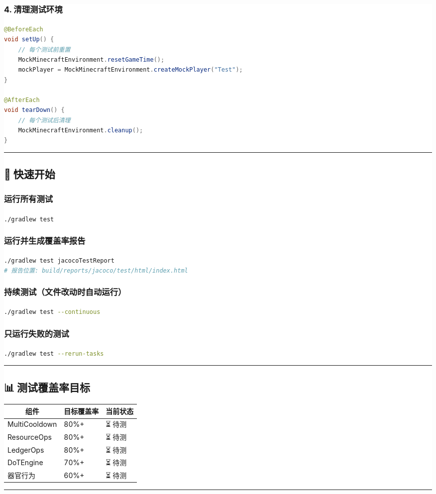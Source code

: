 ### 4. 清理测试环境

```java
@BeforeEach
void setUp() {
    // 每个测试前重置
    MockMinecraftEnvironment.resetGameTime();
    mockPlayer = MockMinecraftEnvironment.createMockPlayer("Test");
}

@AfterEach
void tearDown() {
    // 每个测试后清理
    MockMinecraftEnvironment.cleanup();
}
```

---

## 🚀 快速开始

### 运行所有测试

```bash
./gradlew test
```

### 运行并生成覆盖率报告

```bash
./gradlew test jacocoTestReport
# 报告位置: build/reports/jacoco/test/html/index.html
```

### 持续测试（文件改动时自动运行）

```bash
./gradlew test --continuous
```

### 只运行失败的测试

```bash
./gradlew test --rerun-tasks
```

---

## 📊 测试覆盖率目标

| 组件 | 目标覆盖率 | 当前状态 |
|------|-----------|---------|
| MultiCooldown | 80%+ | ⏳ 待测 |
| ResourceOps | 80%+ | ⏳ 待测 |
| LedgerOps | 80%+ | ⏳ 待测 |
| DoTEngine | 70%+ | ⏳ 待测 |
| 器官行为 | 60%+ | ⏳ 待测 |

---